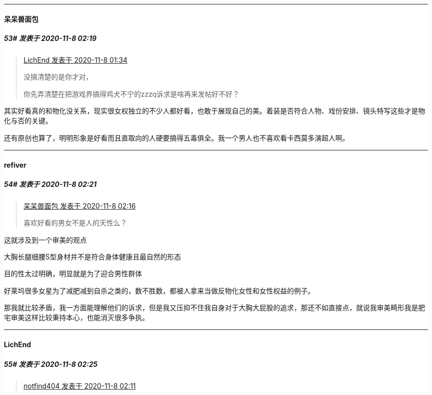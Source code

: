 





*****

####  呆呆兽面包  
##### 53#       发表于 2020-11-8 02:19



<blockquote><a href="httphttps://bbs.saraba1st.com/2b/forum.php?mod=redirect&amp;goto=findpost&amp;pid=49315955&amp;ptid=1970827" target="_blank">LichEnd 发表于 2020-11-8 01:34</a>

没搞清楚的是你才对，

你先弄清楚在把游戏界搞得鸡犬不宁的zzzq诉求是啥再来发帖好不好？</blockquote>
其实好看真的和物化没关系，现实很女权独立的不少人都好看，也敢于展现自己的美。着装是否符合人物、戏份安排、镜头特写这些才是物化与否的关键。


还有原创也算了，明明形象是好看而且直取向的人硬要搞得五毒俱全。我一个男人也不喜欢看卡西莫多演超人啊。







*****

####  refiver  
##### 54#       发表于 2020-11-8 02:21



<blockquote><a href="httphttps://bbs.saraba1st.com/2b/forum.php?mod=redirect&amp;goto=findpost&amp;pid=49316190&amp;ptid=1970827" target="_blank">呆呆兽面包 发表于 2020-11-8 02:16</a>

喜欢好看的男女不是人的天性么？</blockquote>
这就涉及到一个审美的观点

大胸长腿细腰S型身材并不是符合身体健康且最自然的形态

目的性太过明确，明显就是为了迎合男性群体

好莱坞很多女星为了减肥减到自杀之类的，数不胜数，都被人拿来当做反物化女性和女性权益的例子。


那我就比较矛盾，我一方面能理解他们的诉求，但是我又压抑不住我自身对于大胸大屁股的追求，那还不如直接点，就说我审美畸形我是肥宅审美这样比较秉持本心，也能消灭很多争执。







*****

####  LichEnd  
##### 55#       发表于 2020-11-8 02:25



<blockquote><a href="httphttps://bbs.saraba1st.com/2b/forum.php?mod=redirect&amp;goto=findpost&amp;pid=49316160&amp;ptid=1970827" target="_blank">notfind404 发表于 2020-11-8 02:11</a>
